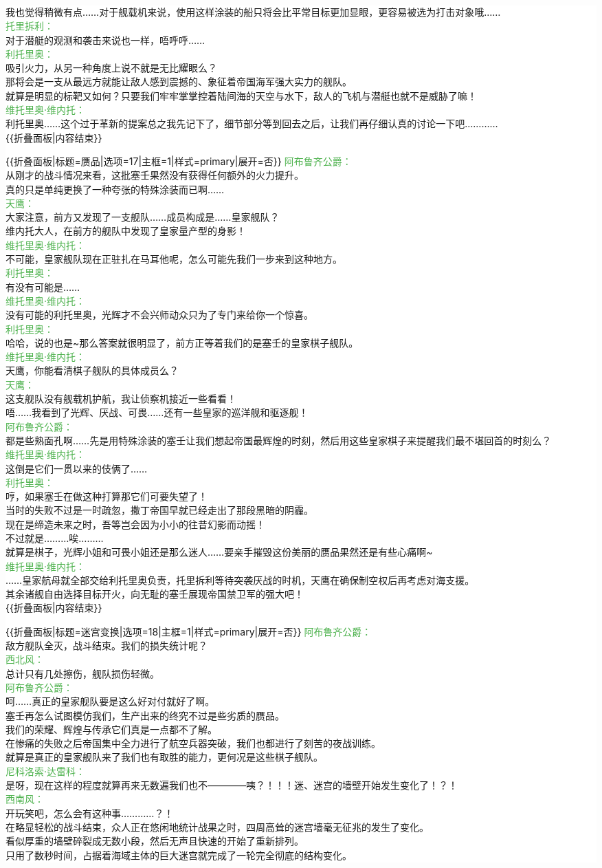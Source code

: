 我也觉得稍微有点……对于舰载机来说，使用这样涂装的船只将会比平常目标更加显眼，更容易被选为打击对象哦……<br>
<span style="color:#4eb24e;">托里拆利：</span><br>
对于潜艇的观测和袭击来说也一样，唔呼呼……<br>
<span style="color:#4eb24e;">利托里奥：</span><br>
吸引火力，从另一种角度上说不就是无比耀眼么？<br>
那将会是一支从最远方就能让敌人感到震撼的、象征着帝国海军强大实力的舰队。<br>
就算是明显的标靶又如何？只要我们牢牢掌掌控着陆间海的天空与水下，敌人的飞机与潜艇也就不是威胁了嘛！<br>
<span style="color:#4eb24e;">维托里奥·维内托：</span><br>
利托里奥……这个过于革新的提案总之我先记下了，细节部分等到回去之后，让我们再仔细认真的讨论一下吧…………<br>
{{折叠面板|内容结束}}

{{折叠面板|标题=赝品|选项=17|主框=1|样式=primary|展开=否}}
<span style="color:#4eb24e;">阿布鲁齐公爵：</span><br>
从刚才的战斗情况来看，这批塞壬果然没有获得任何额外的火力提升。<br>
真的只是单纯更换了一种夸张的特殊涂装而已啊……<br>
<span style="color:#4eb24e;">天鹰：</span><br>
大家注意，前方又发现了一支舰队……成员构成是……皇家舰队？<br>
维内托大人，在前方的舰队中发现了皇家量产型的身影！<br>
<span style="color:#4eb24e;">维托里奥·维内托：</span><br>
不可能，皇家舰队现在正驻扎在马耳他呢，怎么可能先我们一步来到这种地方。<br>
<span style="color:#4eb24e;">利托里奥：</span><br>
有没有可能是……<br>
<span style="color:#4eb24e;">维托里奥·维内托：</span><br>
没有可能的利托里奥，光辉才不会兴师动众只为了专门来给你一个惊喜。<br>
<span style="color:#4eb24e;">利托里奥：</span><br>
哈哈，说的也是~那么答案就很明显了，前方正等着我们的是塞壬的皇家棋子舰队。<br>
<span style="color:#4eb24e;">维托里奥·维内托：</span><br>
天鹰，你能看清棋子舰队的具体成员么？<br>
<span style="color:#4eb24e;">天鹰：</span><br>
这支舰队没有舰载机护航，我让侦察机接近一些看看！<br>
唔……我看到了光辉、厌战、可畏……还有一些皇家的巡洋舰和驱逐舰！<br>
<span style="color:#4eb24e;">阿布鲁齐公爵：</span><br>
都是些熟面孔啊……先是用特殊涂装的塞壬让我们想起帝国最辉煌的时刻，然后用这些皇家棋子来提醒我们最不堪回首的时刻么？<br>
<span style="color:#4eb24e;">维托里奥·维内托：</span><br>
这倒是它们一贯以来的伎俩了……<br>
<span style="color:#4eb24e;">利托里奥：</span><br>
哼，如果塞壬在做这种打算那它们可要失望了！<br>
当时的失败不过是一时疏忽，撒丁帝国早就已经走出了那段黑暗的阴霾。<br>
现在是缔造未来之时，吾等岂会因为小小的往昔幻影而动摇！<br>
不过就是………唉………<br>
就算是棋子，光辉小姐和可畏小姐还是那么迷人……要亲手摧毁这份美丽的赝品果然还是有些心痛啊~<br>
<span style="color:#4eb24e;">维托里奥·维内托：</span><br>
……皇家航母就全部交给利托里奥负责，托里拆利等待突袭厌战的时机，天鹰在确保制空权后再考虑对海支援。<br>
其余诸舰自由选择目标开火，向无耻的塞壬展现帝国禁卫军的强大吧！<br>
{{折叠面板|内容结束}}

{{折叠面板|标题=迷宫变换|选项=18|主框=1|样式=primary|展开=否}}
<span style="color:#4eb24e;">阿布鲁齐公爵：</span><br>
敌方舰队全灭，战斗结束。我们的损失统计呢？<br>
<span style="color:#4eb24e;">西北风：</span><br>
总计只有几处擦伤，舰队损伤轻微。<br>
<span style="color:#4eb24e;">阿布鲁齐公爵：</span><br>
呵……真正的皇家舰队要是这么好对付就好了啊。<br>
塞壬再怎么试图模仿我们，生产出来的终究不过是些劣质的赝品。<br>
我们的荣耀、辉煌与传承它们真是一点都不了解。<br>
在惨痛的失败之后帝国集中全力进行了航空兵器突破，我们也都进行了刻苦的夜战训练。<br>
就算是真正的皇家舰队来了我们也有取胜的能力，更何况是这些棋子舰队。<br>
<span style="color:#4eb24e;">尼科洛索·达雷科：</span><br>
是呀，现在这样的程度就算再来无数遍我们也不————咦？！！！迷、迷宫的墙壁开始发生变化了！？！<br>
<span style="color:#4eb24e;">西南风：</span><br>
开玩笑吧，怎么会有这种事…………？！<br>
在略显轻松的战斗结束，众人正在悠闲地统计战果之时，四周高耸的迷宫墙毫无征兆的发生了变化。<br>
看似厚重的墙壁碎裂成无数小段，然后无声且快速的开始了重新排列。<br>
只用了数秒时间，占据着海域主体的巨大迷宫就完成了一轮完全彻底的结构变化。<br>